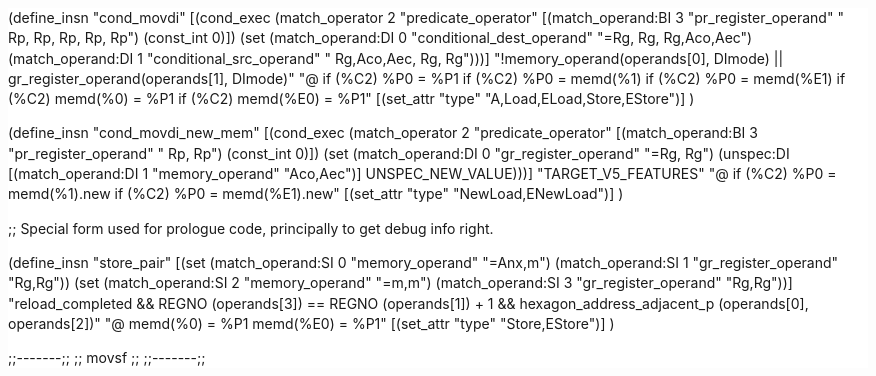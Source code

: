 (define_insn "cond_movdi"
  [(cond_exec
     (match_operator 2 "predicate_operator"
       [(match_operand:BI 3 "pr_register_operand"     " Rp, Rp, Rp, Rp, Rp")
	(const_int 0)])
     (set (match_operand:DI 0 "conditional_dest_operand"
						      "=Rg, Rg, Rg,Aco,Aec")
	  (match_operand:DI 1 "conditional_src_operand"
						      " Rg,Aco,Aec, Rg, Rg")))]
  "!memory_operand(operands[0], DImode)
   || gr_register_operand(operands[1], DImode)"
  "@
   if (%C2) %P0 = %P1
   if (%C2) %P0 = memd(%1)
   if (%C2) %P0 = memd(%E1)
   if (%C2) memd(%0) = %P1
   if (%C2) memd(%E0) = %P1"
  [(set_attr "type" "A,Load,ELoad,Store,EStore")]
)

(define_insn "cond_movdi_new_mem"
  [(cond_exec
     (match_operator 2 "predicate_operator"
       [(match_operand:BI 3 "pr_register_operand"	   " Rp, Rp")
	(const_int 0)])
     (set (match_operand:DI 0 "gr_register_operand"	   "=Rg, Rg")
	  (unspec:DI [(match_operand:DI 1 "memory_operand" "Aco,Aec")]
		     UNSPEC_NEW_VALUE)))]
  "TARGET_V5_FEATURES"
  "@
   if (%C2) %P0 = memd(%1).new
   if (%C2) %P0 = memd(%E1).new"
  [(set_attr "type" "NewLoad,ENewLoad")]
)

;; Special form used for prologue code, principally to get debug info right.

(define_insn "store_pair"
  [(set (match_operand:SI 0 "memory_operand"	  "=Anx,m")
	(match_operand:SI 1 "gr_register_operand"   "Rg,Rg"))
   (set (match_operand:SI 2 "memory_operand"	    "=m,m")
	(match_operand:SI 3 "gr_register_operand"   "Rg,Rg"))]
  "reload_completed && REGNO (operands[3]) == REGNO (operands[1]) + 1
   && hexagon_address_adjacent_p (operands[0], operands[2])"
  "@
  memd(%0) = %P1
  memd(%E0) = %P1"
  [(set_attr "type" "Store,EStore")]
)

;;-------;;
;; movsf ;;
;;-------;;
